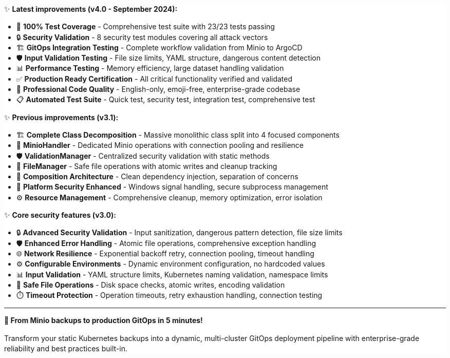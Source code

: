 ✨ **Latest improvements (v4.0 - September 2024):**
- 🧪 **100% Test Coverage** - Comprehensive test suite with 23/23 tests passing
- 🔒 **Security Validation** - 8 security test modules covering all attack vectors
- 🏗️ **GitOps Integration Testing** - Complete workflow validation from Minio to ArgoCD
- 🛡️ **Input Validation Testing** - File size limits, YAML structure, dangerous content detection
- 📊 **Performance Testing** - Memory efficiency, large dataset handling validation
- ✅ **Production Ready Certification** - All critical functionality verified and validated
- 🧹 **Professional Code Quality** - English-only, emoji-free, enterprise-grade codebase
- 📋 **Automated Test Suite** - Quick test, security test, integration test, comprehensive test

✨ **Previous improvements (v3.1):**
- 🏗️ **Complete Class Decomposition** - Massive monolithic class split into 4 focused components
- 🎯 **MinioHandler** - Dedicated Minio operations with connection pooling and resilience
- 🛡️ **ValidationManager** - Centralized security validation with static methods
- 📁 **FileManager** - Safe file operations with atomic writes and cleanup tracking
- 🧩 **Composition Architecture** - Clean dependency injection, separation of concerns
- 🔧 **Platform Security Enhanced** - Windows signal handling, secure subprocess management
- ⚙️ **Resource Management** - Comprehensive cleanup, memory optimization, error isolation

✨ **Core security features (v3.0):**
- 🔒 **Advanced Security Validation** - Input sanitization, dangerous pattern detection, file size limits
- 🛡️ **Enhanced Error Handling** - Atomic file operations, comprehensive exception handling
- 🌐 **Network Resilience** - Exponential backoff retry, connection pooling, timeout handling
- ⚙️ **Configurable Environments** - Dynamic environment configuration, no hardcoded values
- 📊 **Input Validation** - YAML structure limits, Kubernetes naming validation, namespace limits
- 🔧 **Safe File Operations** - Disk space checks, atomic writes, encoding validation
- ⏱️ **Timeout Protection** - Operation timeouts, retry exhaustion handling, connection testing

---

**🎯 From Minio backups to production GitOps in 5 minutes!**

Transform your static Kubernetes backups into a dynamic, multi-cluster GitOps deployment pipeline with enterprise-grade reliability and best practices built-in.
